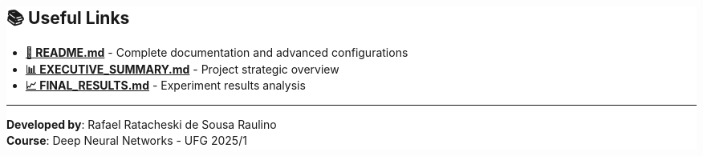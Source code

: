 ## 📚 Useful Links

- **[📖 README.md](README.md)** - Complete documentation and advanced configurations
- **[📊 EXECUTIVE_SUMMARY.md](EXECUTIVE_SUMMARY.md)** - Project strategic overview
- **[📈 FINAL_RESULTS.md](FINAL_RESULTS.md)** - Experiment results analysis

---
**Developed by**: Rafael Ratacheski de Sousa Raulino  
**Course**: Deep Neural Networks - UFG 2025/1